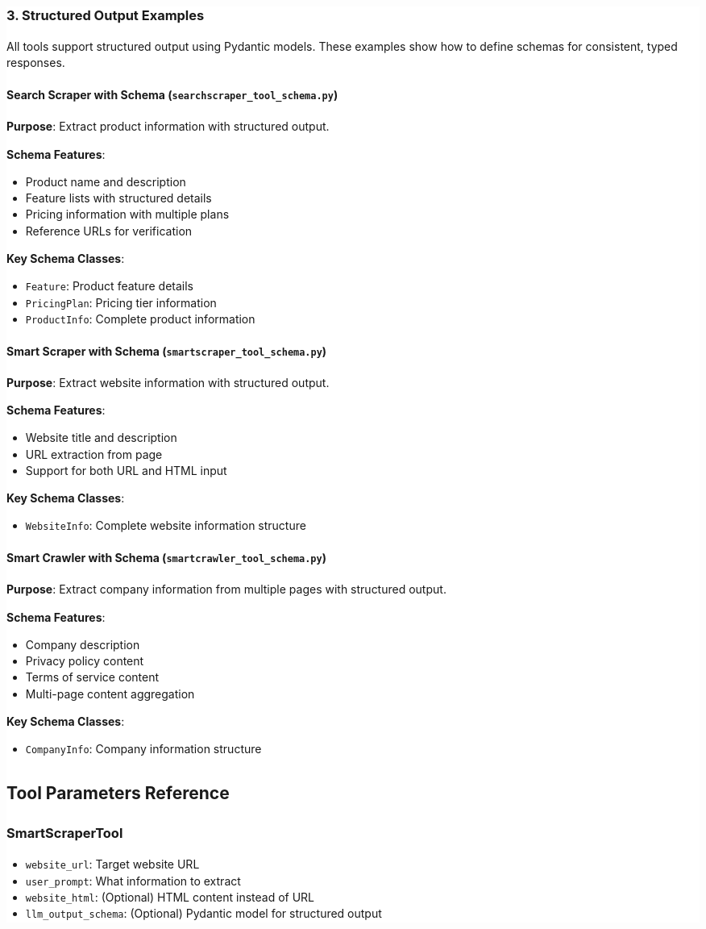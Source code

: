 ### 3. Structured Output Examples

All tools support structured output using Pydantic models. These examples show how to define schemas for consistent, typed responses.

#### Search Scraper with Schema (`searchscraper_tool_schema.py`)
**Purpose**: Extract product information with structured output.

**Schema Features**:
- Product name and description
- Feature lists with structured details
- Pricing information with multiple plans
- Reference URLs for verification

**Key Schema Classes**:
- `Feature`: Product feature details
- `PricingPlan`: Pricing tier information
- `ProductInfo`: Complete product information

#### Smart Scraper with Schema (`smartscraper_tool_schema.py`)
**Purpose**: Extract website information with structured output.

**Schema Features**:
- Website title and description
- URL extraction from page
- Support for both URL and HTML input

**Key Schema Classes**:
- `WebsiteInfo`: Complete website information structure

#### Smart Crawler with Schema (`smartcrawler_tool_schema.py`)
**Purpose**: Extract company information from multiple pages with structured output.

**Schema Features**:
- Company description
- Privacy policy content
- Terms of service content
- Multi-page content aggregation

**Key Schema Classes**:
- `CompanyInfo`: Company information structure

## Tool Parameters Reference

### SmartScraperTool
- `website_url`: Target website URL
- `user_prompt`: What information to extract
- `website_html`: (Optional) HTML content instead of URL
- `llm_output_schema`: (Optional) Pydantic model for structured output
